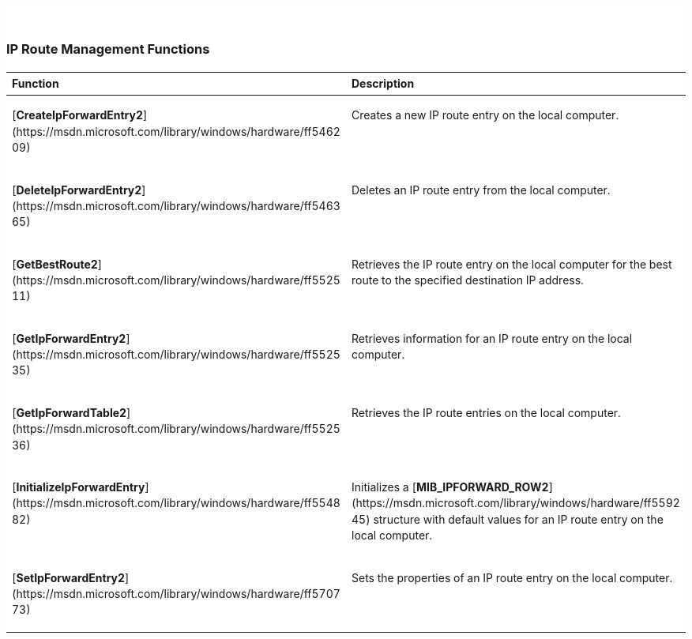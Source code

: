  

### IP Route Management Functions

<table>
<colgroup>
<col width="50%" />
<col width="50%" />
</colgroup>
<thead>
<tr class="header">
<th align="left">Function</th>
<th align="left">Description</th>
</tr>
</thead>
<tbody>
<tr class="odd">
<td align="left"><p>[<strong>CreateIpForwardEntry2</strong>](https://msdn.microsoft.com/library/windows/hardware/ff546209)</p></td>
<td align="left"><p>Creates a new IP route entry on the local computer.</p></td>
</tr>
<tr class="even">
<td align="left"><p>[<strong>DeleteIpForwardEntry2</strong>](https://msdn.microsoft.com/library/windows/hardware/ff546365)</p></td>
<td align="left"><p>Deletes an IP route entry from the local computer.</p></td>
</tr>
<tr class="odd">
<td align="left"><p>[<strong>GetBestRoute2</strong>](https://msdn.microsoft.com/library/windows/hardware/ff552511)</p></td>
<td align="left"><p>Retrieves the IP route entry on the local computer for the best route to the specified destination IP address.</p></td>
</tr>
<tr class="even">
<td align="left"><p>[<strong>GetIpForwardEntry2</strong>](https://msdn.microsoft.com/library/windows/hardware/ff552535)</p></td>
<td align="left"><p>Retrieves information for an IP route entry on the local computer.</p></td>
</tr>
<tr class="odd">
<td align="left"><p>[<strong>GetIpForwardTable2</strong>](https://msdn.microsoft.com/library/windows/hardware/ff552536)</p></td>
<td align="left"><p>Retrieves the IP route entries on the local computer.</p></td>
</tr>
<tr class="even">
<td align="left"><p>[<strong>InitializeIpForwardEntry</strong>](https://msdn.microsoft.com/library/windows/hardware/ff554882)</p></td>
<td align="left"><p>Initializes a [<strong>MIB_IPFORWARD_ROW2</strong>](https://msdn.microsoft.com/library/windows/hardware/ff559245) structure with default values for an IP route entry on the local computer.</p></td>
</tr>
<tr class="odd">
<td align="left"><p>[<strong>SetIpForwardEntry2</strong>](https://msdn.microsoft.com/library/windows/hardware/ff570773)</p></td>
<td align="left"><p>Sets the properties of an IP route entry on the local computer.</p></td>
</tr>
</tbody>
</table>
